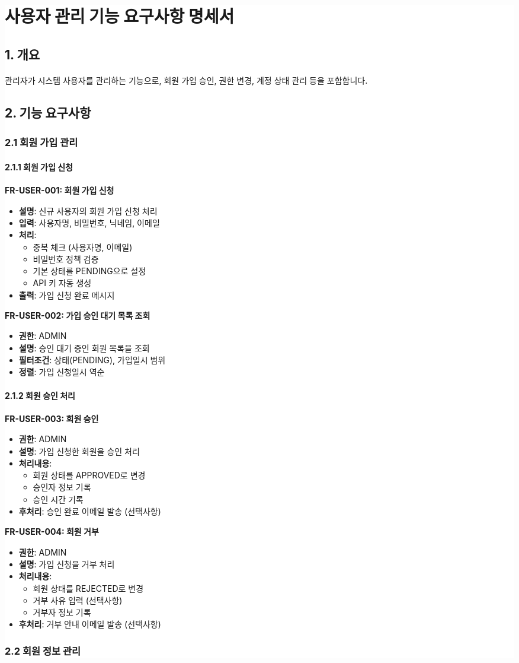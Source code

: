 # 사용자 관리 기능 요구사항 명세서

## 1. 개요

관리자가 시스템 사용자를 관리하는 기능으로, 회원 가입 승인, 권한 변경, 계정 상태 관리 등을 포함합니다.

## 2. 기능 요구사항

### 2.1 회원 가입 관리

#### 2.1.1 회원 가입 신청

**FR-USER-001: 회원 가입 신청**

- **설명**: 신규 사용자의 회원 가입 신청 처리
- **입력**: 사용자명, 비밀번호, 닉네임, 이메일
- **처리**:
  - 중복 체크 (사용자명, 이메일)
  - 비밀번호 정책 검증
  - 기본 상태를 PENDING으로 설정
  - API 키 자동 생성
- **출력**: 가입 신청 완료 메시지

**FR-USER-002: 가입 승인 대기 목록 조회**

- **권한**: ADMIN
- **설명**: 승인 대기 중인 회원 목록을 조회
- **필터조건**: 상태(PENDING), 가입일시 범위
- **정렬**: 가입 신청일시 역순

#### 2.1.2 회원 승인 처리

**FR-USER-003: 회원 승인**

- **권한**: ADMIN
- **설명**: 가입 신청한 회원을 승인 처리
- **처리내용**:
  - 회원 상태를 APPROVED로 변경
  - 승인자 정보 기록
  - 승인 시간 기록
- **후처리**: 승인 완료 이메일 발송 (선택사항)

**FR-USER-004: 회원 거부**

- **권한**: ADMIN
- **설명**: 가입 신청을 거부 처리
- **처리내용**:
  - 회원 상태를 REJECTED로 변경
  - 거부 사유 입력 (선택사항)
  - 거부자 정보 기록
- **후처리**: 거부 안내 이메일 발송 (선택사항)

### 2.2 회원 정보 관리
